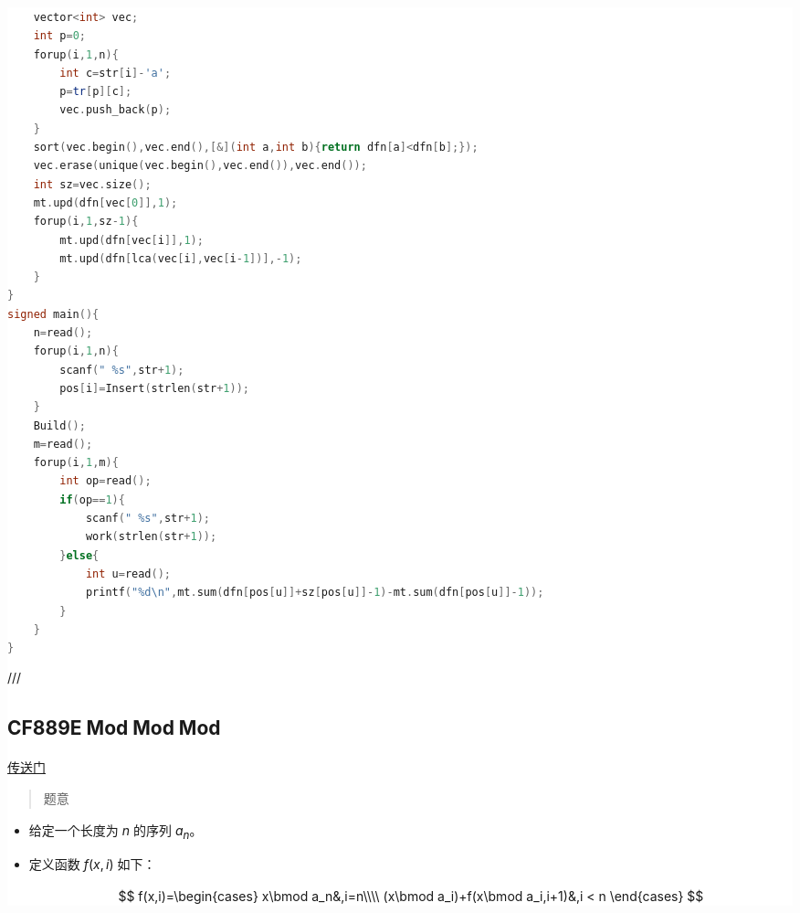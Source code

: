 ```cpp
    vector<int> vec;
    int p=0;
    forup(i,1,n){
        int c=str[i]-'a';
        p=tr[p][c];
        vec.push_back(p);
    }
    sort(vec.begin(),vec.end(),[&](int a,int b){return dfn[a]<dfn[b];});
    vec.erase(unique(vec.begin(),vec.end()),vec.end());
    int sz=vec.size();
    mt.upd(dfn[vec[0]],1);
    forup(i,1,sz-1){
        mt.upd(dfn[vec[i]],1);
        mt.upd(dfn[lca(vec[i],vec[i-1])],-1);
    }
}
signed main(){
    n=read();
    forup(i,1,n){
        scanf(" %s",str+1);
        pos[i]=Insert(strlen(str+1));
    }
    Build();
    m=read();
    forup(i,1,m){
        int op=read();
        if(op==1){
            scanf(" %s",str+1);
            work(strlen(str+1));
        }else{
            int u=read();
            printf("%d\n",mt.sum(dfn[pos[u]]+sz[pos[u]]-1)-mt.sum(dfn[pos[u]]-1));
        }
    }
}
```

///

## CF889E Mod Mod Mod

[传送门](https://www.luogu.com.cn/problem/CF889E)

> 题意

- 给定一个长度为 $n$ 的序列 $a_n$。
- 定义函数 $f(x,i)$ 如下：

    $$
    f(x,i)=\begin{cases}
    x\bmod a_n&,i=n\\\\
    (x\bmod a_i)+f(x\bmod a_i,i+1)&,i < n
    \end{cases}
    $$
